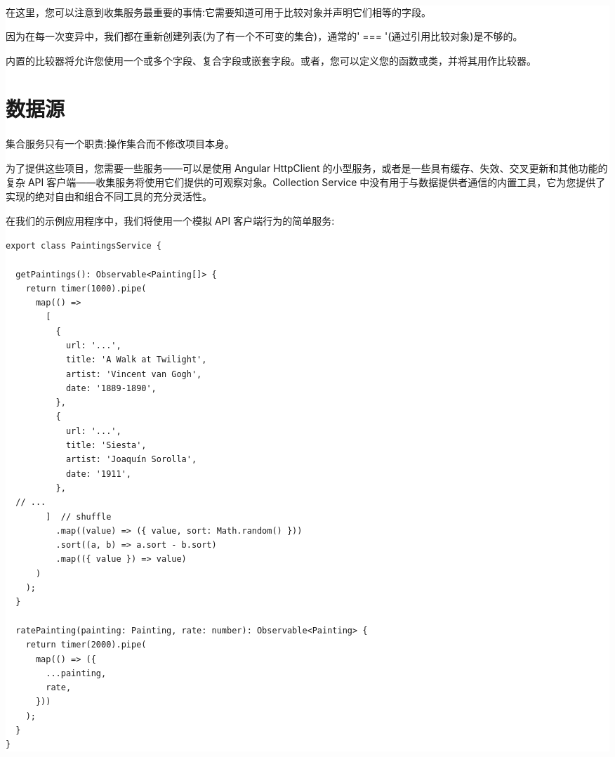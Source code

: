 在这里，您可以注意到收集服务最重要的事情:它需要知道可用于比较对象并声明它们相等的字段。

因为在每一次变异中，我们都在重新创建列表(为了有一个不可变的集合)，通常的' === '(通过引用比较对象)是不够的。

内置的比较器将允许您使用一个或多个字段、复合字段或嵌套字段。或者，您可以定义您的函数或类，并将其用作比较器。

# 数据源

集合服务只有一个职责:操作集合而不修改项目本身。

为了提供这些项目，您需要一些服务——可以是使用 Angular HttpClient 的小型服务，或者是一些具有缓存、失效、交叉更新和其他功能的复杂 API 客户端——收集服务将使用它们提供的可观察对象。Collection Service 中没有用于与数据提供者通信的内置工具，它为您提供了实现的绝对自由和组合不同工具的充分灵活性。

在我们的示例应用程序中，我们将使用一个模拟 API 客户端行为的简单服务:

```
export class PaintingsService {

  getPaintings(): Observable<Painting[]> {
    return timer(1000).pipe(
      map(() =>
        [
          {
            url: '...',
            title: 'A Walk at Twilight',
            artist: 'Vincent van Gogh',
            date: '1889-1890',
          },
          {
            url: '...',
            title: 'Siesta',
            artist: 'Joaquín Sorolla',
            date: '1911',
          },
  // ...
        ]  // shuffle
          .map((value) => ({ value, sort: Math.random() }))
          .sort((a, b) => a.sort - b.sort)
          .map(({ value }) => value)
      )
    );
  }

  ratePainting(painting: Painting, rate: number): Observable<Painting> {
    return timer(2000).pipe(
      map(() => ({
        ...painting,
        rate,
      }))
    );
  }
}
```
